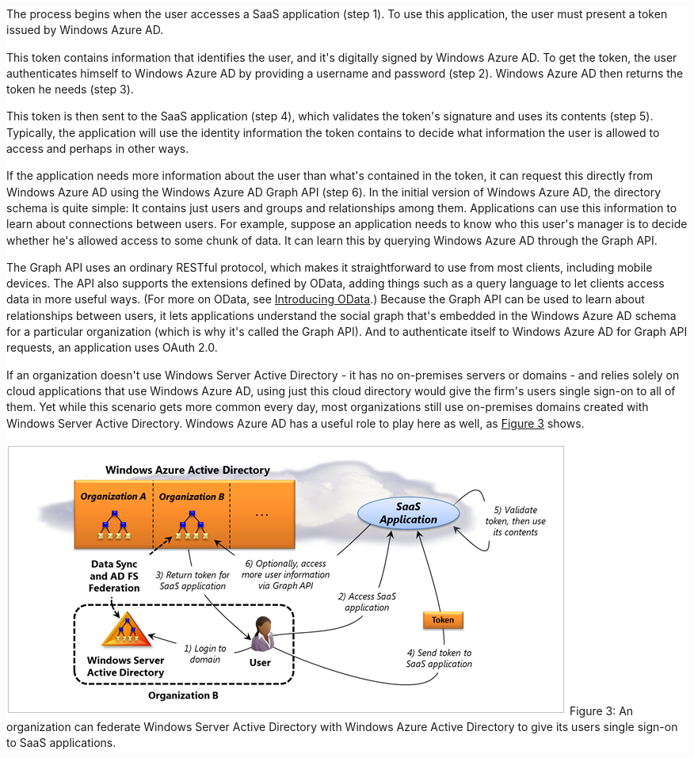 The process begins when the user accesses a SaaS application (step 1). To use this application, the user must present a token issued by Windows Azure AD.

This token contains information that identifies the user, and it's digitally signed by Windows Azure AD. To get the token, the user authenticates himself to Windows Azure AD by providing a username and password (step 2). Windows Azure AD then returns the token he needs (step 3).

This token is then sent to the SaaS application (step 4), which validates the token's signature and uses its contents (step 5). Typically, the application will use the identity information the token contains to decide what information the user is allowed to access and perhaps in other ways.

If the application needs more information about the user than what's contained in the token, it can request this directly from Windows Azure AD using the Windows Azure AD Graph API (step 6). In the initial version of Windows Azure AD, the directory schema is quite simple: It contains just users and groups and relationships among them. Applications can use this information to learn about connections between users. For example, suppose an application needs to know who this user's manager is to decide whether he's allowed access to some chunk of data. It can learn this by querying Windows Azure AD through the Graph API.

The Graph API uses an ordinary RESTful protocol, which makes it straightforward to use from most clients, including mobile devices. The API also supports the extensions defined by OData, adding things such as a query language to let clients access data in more useful ways. (For more on OData, see [Introducing OData](http://download.microsoft.com/download/E/5/A/E5A59052-EE48-4D64-897B-5F7C608165B8/IntroducingOData.pdf).) Because the Graph API can be used to learn about relationships between users, it lets applications understand the social graph that's embedded in the Windows Azure AD schema for a particular organization (which is why it's called the Graph API). And to authenticate itself to Windows Azure AD for Graph API requests, an application uses OAuth 2.0.

If an organization doesn't use Windows Server Active Directory - it has no on-premises servers or domains - and relies solely on cloud applications that use Windows Azure AD, using just this cloud directory would give the firm's users single sign-on to all of them. Yet while this scenario gets more common every day, most organizations still use on-premises domains created with Windows Server Active Directory. Windows Azure AD has a useful role to play here as well, as [Figure 3](#fig3) shows.

![Windows Azure Active Directory in Virtual Machine](./media/identity/identity_03_AD.png)
<a id="fig3"></a>Figure 3: An organization can federate Windows Server Active Directory with Windows Azure Active Directory to give its users single sign-on to SaaS applications.
